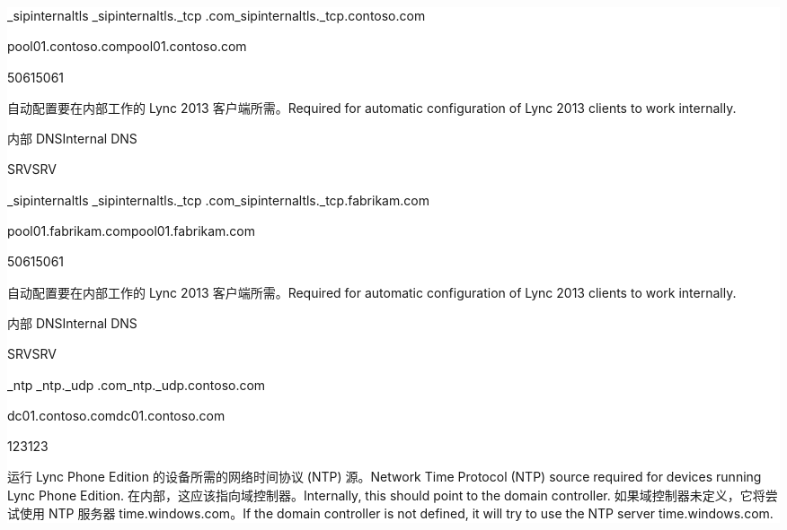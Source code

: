 <td><p><span data-ttu-id="70492-199">_sipinternaltls _sipinternaltls._tcp .com</span><span class="sxs-lookup"><span data-stu-id="70492-199">_sipinternaltls._tcp.contoso.com</span></span></p></td>
<td><p><span data-ttu-id="70492-200">pool01.contoso.com</span><span class="sxs-lookup"><span data-stu-id="70492-200">pool01.contoso.com</span></span></p></td>
<td><p><span data-ttu-id="70492-201">5061</span><span class="sxs-lookup"><span data-stu-id="70492-201">5061</span></span></p></td>
<td><p><span data-ttu-id="70492-202">自动配置要在内部工作的 Lync 2013 客户端所需。</span><span class="sxs-lookup"><span data-stu-id="70492-202">Required for automatic configuration of Lync 2013 clients to work internally.</span></span></p></td>
</tr>
<tr class="even">
<td><p><span data-ttu-id="70492-203">内部 DNS</span><span class="sxs-lookup"><span data-stu-id="70492-203">Internal DNS</span></span></p></td>
<td><p><span data-ttu-id="70492-204">SRV</span><span class="sxs-lookup"><span data-stu-id="70492-204">SRV</span></span></p></td>
<td><p><span data-ttu-id="70492-205">_sipinternaltls _sipinternaltls._tcp .com</span><span class="sxs-lookup"><span data-stu-id="70492-205">_sipinternaltls._tcp.fabrikam.com</span></span></p></td>
<td><p><span data-ttu-id="70492-206">pool01.fabrikam.com</span><span class="sxs-lookup"><span data-stu-id="70492-206">pool01.fabrikam.com</span></span></p></td>
<td><p><span data-ttu-id="70492-207">5061</span><span class="sxs-lookup"><span data-stu-id="70492-207">5061</span></span></p></td>
<td><p><span data-ttu-id="70492-208">自动配置要在内部工作的 Lync 2013 客户端所需。</span><span class="sxs-lookup"><span data-stu-id="70492-208">Required for automatic configuration of Lync 2013 clients to work internally.</span></span></p></td>
</tr>
<tr class="odd">
<td><p><span data-ttu-id="70492-209">内部 DNS</span><span class="sxs-lookup"><span data-stu-id="70492-209">Internal DNS</span></span></p></td>
<td><p><span data-ttu-id="70492-210">SRV</span><span class="sxs-lookup"><span data-stu-id="70492-210">SRV</span></span></p></td>
<td><p><span data-ttu-id="70492-211">_ntp _ntp._udp .com</span><span class="sxs-lookup"><span data-stu-id="70492-211">_ntp._udp.contoso.com</span></span></p></td>
<td><p><span data-ttu-id="70492-212">dc01.contoso.com</span><span class="sxs-lookup"><span data-stu-id="70492-212">dc01.contoso.com</span></span></p></td>
<td><p><span data-ttu-id="70492-213">123</span><span class="sxs-lookup"><span data-stu-id="70492-213">123</span></span></p></td>
<td><p><span data-ttu-id="70492-214">运行 Lync Phone Edition 的设备所需的网络时间协议 (NTP) 源。</span><span class="sxs-lookup"><span data-stu-id="70492-214">Network Time Protocol (NTP) source required for devices running Lync Phone Edition.</span></span> <span data-ttu-id="70492-215">在内部，这应该指向域控制器。</span><span class="sxs-lookup"><span data-stu-id="70492-215">Internally, this should point to the domain controller.</span></span> <span data-ttu-id="70492-216">如果域控制器未定义，它将尝试使用 NTP 服务器 time.windows.com。</span><span class="sxs-lookup"><span data-stu-id="70492-216">If the domain controller is not defined, it will try to use the NTP server time.windows.com.</span></span></p></td>
</tr>
</tbody>
</table><span data-ttu-id="70492-217">


</div>

</div>

<span> </span>
